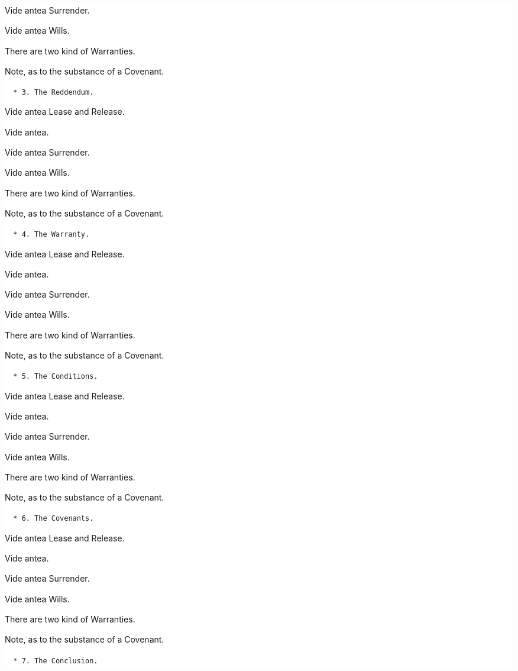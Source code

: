 Vide antea Surrender.

Vide antea Wills.

There are two kind of Warranties.

Note, as to the substance of a Covenant.

      * 3. The Reddendum.

Vide antea Lease and Release.

Vide antea.

Vide antea Surrender.

Vide antea Wills.

There are two kind of Warranties.

Note, as to the substance of a Covenant.

      * 4. The Warranty.

Vide antea Lease and Release.

Vide antea.

Vide antea Surrender.

Vide antea Wills.

There are two kind of Warranties.

Note, as to the substance of a Covenant.

      * 5. The Conditions.

Vide antea Lease and Release.

Vide antea.

Vide antea Surrender.

Vide antea Wills.

There are two kind of Warranties.

Note, as to the substance of a Covenant.

      * 6. The Covenants.

Vide antea Lease and Release.

Vide antea.

Vide antea Surrender.

Vide antea Wills.

There are two kind of Warranties.

Note, as to the substance of a Covenant.

      * 7. The Conclusion.
